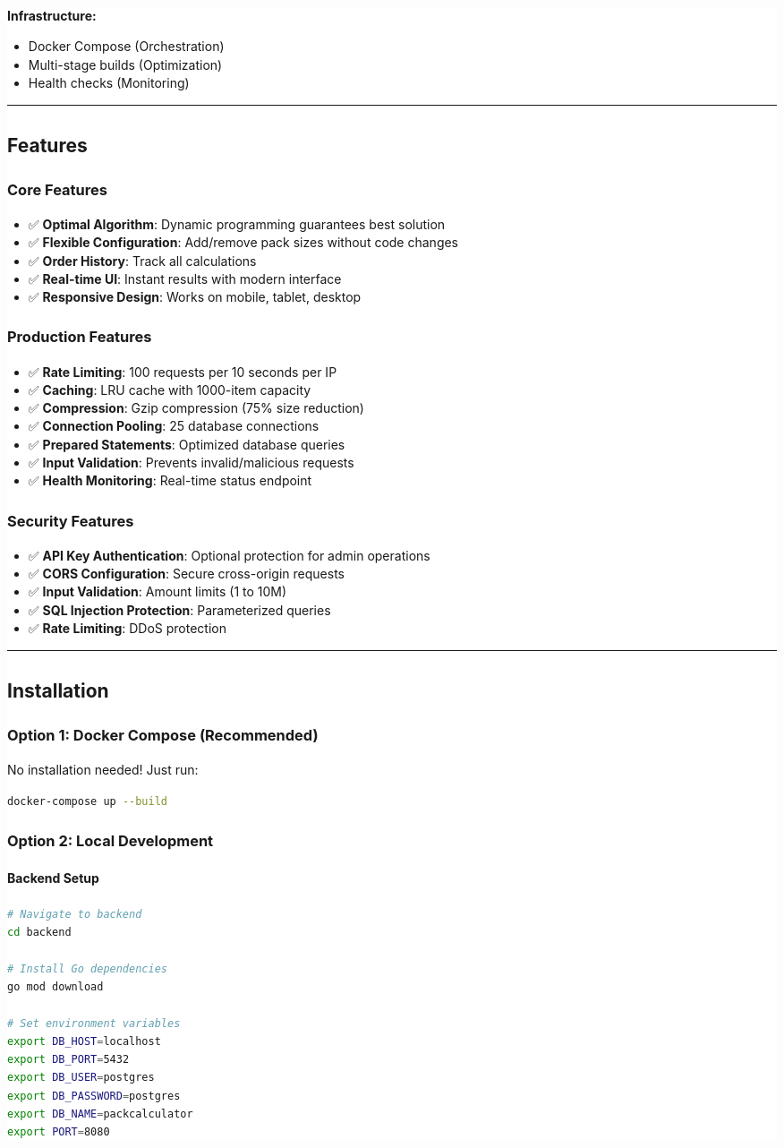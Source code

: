 **Infrastructure:**
- Docker Compose (Orchestration)
- Multi-stage builds (Optimization)
- Health checks (Monitoring)

---

## Features

### Core Features

- ✅ **Optimal Algorithm**: Dynamic programming guarantees best solution
- ✅ **Flexible Configuration**: Add/remove pack sizes without code changes
- ✅ **Order History**: Track all calculations
- ✅ **Real-time UI**: Instant results with modern interface
- ✅ **Responsive Design**: Works on mobile, tablet, desktop

### Production Features

- ✅ **Rate Limiting**: 100 requests per 10 seconds per IP
- ✅ **Caching**: LRU cache with 1000-item capacity
- ✅ **Compression**: Gzip compression (75% size reduction)
- ✅ **Connection Pooling**: 25 database connections
- ✅ **Prepared Statements**: Optimized database queries
- ✅ **Input Validation**: Prevents invalid/malicious requests
- ✅ **Health Monitoring**: Real-time status endpoint

### Security Features

- ✅ **API Key Authentication**: Optional protection for admin operations
- ✅ **CORS Configuration**: Secure cross-origin requests
- ✅ **Input Validation**: Amount limits (1 to 10M)
- ✅ **SQL Injection Protection**: Parameterized queries
- ✅ **Rate Limiting**: DDoS protection

---

## Installation

### Option 1: Docker Compose (Recommended)

No installation needed! Just run:

```bash
docker-compose up --build
```

### Option 2: Local Development

#### Backend Setup

```bash
# Navigate to backend
cd backend

# Install Go dependencies
go mod download

# Set environment variables
export DB_HOST=localhost
export DB_PORT=5432
export DB_USER=postgres
export DB_PASSWORD=postgres
export DB_NAME=packcalculator
export PORT=8080
```